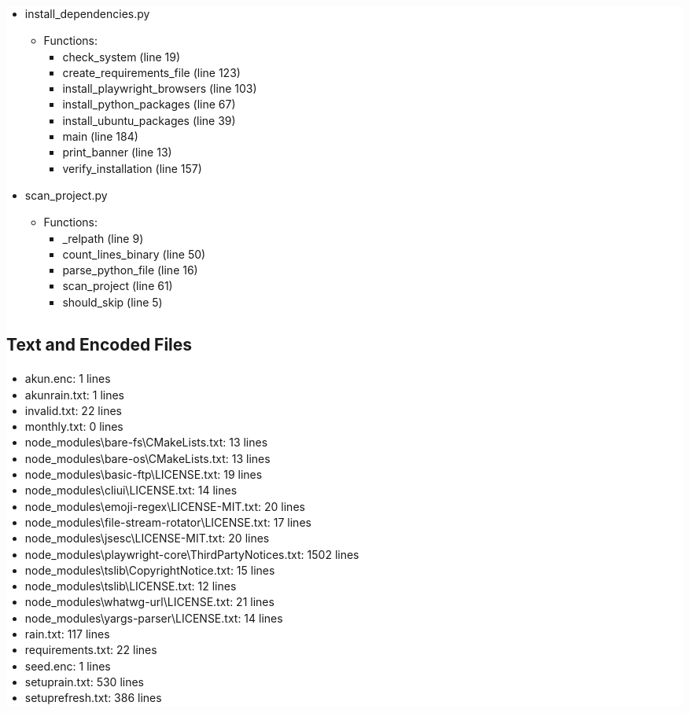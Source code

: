 - install_dependencies.py
  - Functions:
    - check_system (line 19)
    - create_requirements_file (line 123)
    - install_playwright_browsers (line 103)
    - install_python_packages (line 67)
    - install_ubuntu_packages (line 39)
    - main (line 184)
    - print_banner (line 13)
    - verify_installation (line 157)

- scan_project.py
  - Functions:
    - _relpath (line 9)
    - count_lines_binary (line 50)
    - parse_python_file (line 16)
    - scan_project (line 61)
    - should_skip (line 5)

## Text and Encoded Files

- akun.enc: 1 lines
- akunrain.txt: 1 lines
- invalid.txt: 22 lines
- monthly.txt: 0 lines
- node_modules\bare-fs\CMakeLists.txt: 13 lines
- node_modules\bare-os\CMakeLists.txt: 13 lines
- node_modules\basic-ftp\LICENSE.txt: 19 lines
- node_modules\cliui\LICENSE.txt: 14 lines
- node_modules\emoji-regex\LICENSE-MIT.txt: 20 lines
- node_modules\file-stream-rotator\LICENSE.txt: 17 lines
- node_modules\jsesc\LICENSE-MIT.txt: 20 lines
- node_modules\playwright-core\ThirdPartyNotices.txt: 1502 lines
- node_modules\tslib\CopyrightNotice.txt: 15 lines
- node_modules\tslib\LICENSE.txt: 12 lines
- node_modules\whatwg-url\LICENSE.txt: 21 lines
- node_modules\yargs-parser\LICENSE.txt: 14 lines
- rain.txt: 117 lines
- requirements.txt: 22 lines
- seed.enc: 1 lines
- setuprain.txt: 530 lines
- setuprefresh.txt: 386 lines
